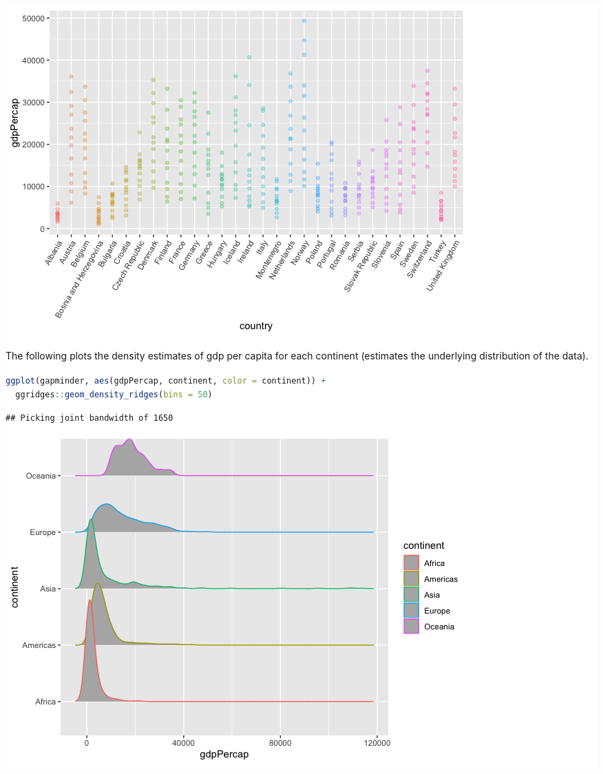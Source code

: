 ![](homework2_files/figure-gfm/unnamed-chunk-12-1.png)

The following plots the density estimates of gdp per capita for each
continent (estimates the underlying distribution of the data).

``` r
ggplot(gapminder, aes(gdpPercap, continent, color = continent)) +
  ggridges::geom_density_ridges(bins = 50)
```

    ## Picking joint bandwidth of 1650

![](homework2_files/figure-gfm/unnamed-chunk-13-1.png)
